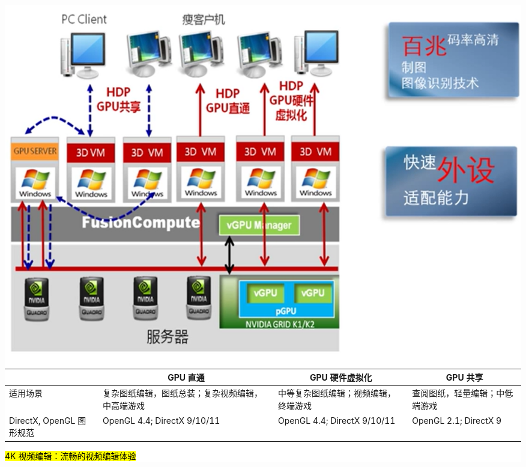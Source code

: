 ![](./屏幕截图%202022-11-16%20023236.png)

|                      | GPU 直通                      | GPU 硬件虚拟化                   | GPU 共享                |
| -------------------- | --------------------------- | --------------------------- | --------------------- |
| 适用场景                 | 复杂图纸编辑，图纸总装；复杂视频编辑，中高端游戏    | 中等复杂图纸编辑；视频编辑，终端游戏          | 查阅图纸，轻量编辑；中低端游戏       |
| DirectX, OpenGL 图形规范 | OpenGL 4.4; DirectX 9/10/11 | OpenGL 4.4; DirectX 9/10/11 | OpenGL 2.1; DirectX 9 |

<mark>4K 视频编辑：流畅的视频编辑体验</mark>
